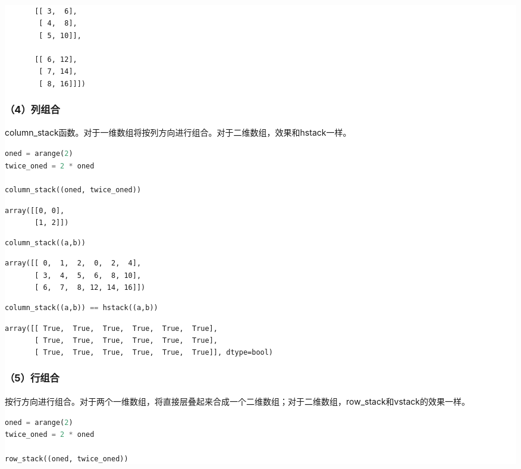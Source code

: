            [[ 3,  6],
            [ 4,  8],
            [ 5, 10]],
    
           [[ 6, 12],
            [ 7, 14],
            [ 8, 16]]])



### （4）列组合
column_stack函数。对于一维数组将按列方向进行组合。对于二维数组，效果和hstack一样。


```python
oned = arange(2)
twice_oned = 2 * oned

column_stack((oned, twice_oned))
```




    array([[0, 0],
           [1, 2]])




```python
column_stack((a,b))
```




    array([[ 0,  1,  2,  0,  2,  4],
           [ 3,  4,  5,  6,  8, 10],
           [ 6,  7,  8, 12, 14, 16]])




```python
column_stack((a,b)) == hstack((a,b))
```




    array([[ True,  True,  True,  True,  True,  True],
           [ True,  True,  True,  True,  True,  True],
           [ True,  True,  True,  True,  True,  True]], dtype=bool)



### （5）行组合
按行方向进行组合。对于两个一维数组，将直接层叠起来合成一个二维数组；对于二维数组，row_stack和vstack的效果一样。


```python
oned = arange(2)
twice_oned = 2 * oned

row_stack((oned, twice_oned))
```
